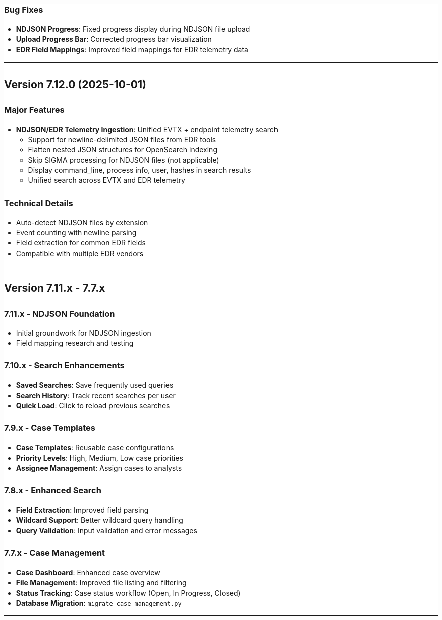 ### Bug Fixes
- **NDJSON Progress**: Fixed progress display during NDJSON file upload
- **Upload Progress Bar**: Corrected progress bar visualization
- **EDR Field Mappings**: Improved field mappings for EDR telemetry data

---

## Version 7.12.0 (2025-10-01)

### Major Features
- **NDJSON/EDR Telemetry Ingestion**: Unified EVTX + endpoint telemetry search
  - Support for newline-delimited JSON files from EDR tools
  - Flatten nested JSON structures for OpenSearch indexing
  - Skip SIGMA processing for NDJSON files (not applicable)
  - Display command_line, process info, user, hashes in search results
  - Unified search across EVTX and EDR telemetry

### Technical Details
- Auto-detect NDJSON files by extension
- Event counting with newline parsing
- Field extraction for common EDR fields
- Compatible with multiple EDR vendors

---

## Version 7.11.x - 7.7.x

### 7.11.x - NDJSON Foundation
- Initial groundwork for NDJSON ingestion
- Field mapping research and testing

### 7.10.x - Search Enhancements
- **Saved Searches**: Save frequently used queries
- **Search History**: Track recent searches per user
- **Quick Load**: Click to reload previous searches

### 7.9.x - Case Templates
- **Case Templates**: Reusable case configurations
- **Priority Levels**: High, Medium, Low case priorities
- **Assignee Management**: Assign cases to analysts

### 7.8.x - Enhanced Search
- **Field Extraction**: Improved field parsing
- **Wildcard Support**: Better wildcard query handling
- **Query Validation**: Input validation and error messages

### 7.7.x - Case Management
- **Case Dashboard**: Enhanced case overview
- **File Management**: Improved file listing and filtering
- **Status Tracking**: Case status workflow (Open, In Progress, Closed)
- **Database Migration**: `migrate_case_management.py`

---